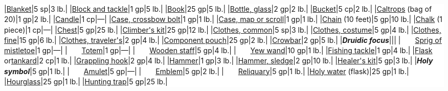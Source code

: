 |[Blanket](https://roll20.net/compendium/dnd5e/Blanket#h-Blanket)|5 sp|3 lb.|
|[Block and tackle](https://roll20.net/compendium/dnd5e/Block%20and%20tackle#h-Block%20and%20tackle)|1 gp|5 lb.|
|[Book](https://roll20.net/compendium/dnd5e/Book#h-Book)|25 gp|5 lb.|
|[Bottle, glass](https://roll20.net/compendium/dnd5e/Glass%20bottle#h-Glass%20bottle)|2 gp|2 lb.|
|[Bucket](https://roll20.net/compendium/dnd5e/Bucket#h-Bucket)|5 cp|2 lb.|
|[Caltrops](https://roll20.net/compendium/dnd5e/Caltrops#h-Caltrops) (bag of 20)|1 gp|2 lb.|
|[Candle](https://roll20.net/compendium/dnd5e/Candle#h-Candle)|1 cp|—|
|[Case, crossbow bolt](https://roll20.net/compendium/dnd5e/Crossbow%20bolt%20case#h-Crossbow%20bolt%20case)|1 gp|1 lb.|
|[Case, map or scroll](https://roll20.net/compendium/dnd5e/Map%20or%20scroll%20case#h-Map%20or%20scroll%20case)|1 gp|1 lb.|
|[Chain](https://roll20.net/compendium/dnd5e/Chain#h-Chain) (10 feet)|5 gp|10 lb.|
|[Chalk](https://roll20.net/compendium/dnd5e/Chalk#h-Chalk) (1 piece)|1 cp|—|
|[Chest](https://roll20.net/compendium/dnd5e/Chest#h-Chest)|5 gp|25 lb.|
|[Climber's kit](https://roll20.net/compendium/dnd5e/Climber's%20kit#h-Climber's%20kit)|25 gp|12 lb.|
|[Clothes, com⁠mon](https://roll20.net/compendium/dnd5e/Common%20clothes#h-Common%20clothes)|5 sp|3 lb.|
|[Clothes, costume](https://roll20.net/compendium/dnd5e/Costume%20clothes#h-Costume%20clothes)|5 gp|4 lb.|
|[Clothes, fine](https://roll20.net/compendium/dnd5e/Fine%20clothes#h-Fine%20clothes)|15 gp|6 lb.|
|[Clothes, traveler's](https://roll20.net/compendium/dnd5e/Traveler's%20clothes#h-Traveler's%20clothes)|2 gp|4 lb.|
|[Component pouch](https://roll20.net/compendium/dnd5e/Component%20pouch#h-Component%20pouch)|25 gp|2 lb.|
|[Crowbar](https://roll20.net/compendium/dnd5e/Crowbar#h-Crowbar)|2 gp|5 lb.|
|***Dr⁠uidic focus***|||
|&emsp;&emsp;[Sprig of mistletoe](https://roll20.net/compendium/dnd5e/Sprig%20of%20mistletoe#h-Sprig%20of%20mistletoe)|1 gp|—|
|&emsp;&emsp;[Totem](https://roll20.net/compendium/dnd5e/Totem#h-Totem)|1 gp|—|
|&emsp;&emsp;[Wooden staff](https://roll20.net/compendium/dnd5e/Wooden%20staff#h-Wooden%20staff)|5 gp|4 lb.|
|&emsp;&emsp;[Yew wand](https://roll20.net/compendium/dnd5e/Yew%20wand#h-Yew%20wand)|10 gp|1 lb.|
|[Fishing tackle](https://roll20.net/compendium/dnd5e/Fishing%20tackle#h-Fishing%20tackle)|1 gp|4 lb.|
|[Flask](https://roll20.net/compendium/dnd5e/Flask#h-Flask) or[tankard](https://roll20.net/compendium/dnd5e/Items:Tankard#content)|2 cp|1 lb.|
|[Grappling hook](https://roll20.net/compendium/dnd5e/Grappling%20hook#h-Grappling%20hook)|2 gp|4 lb.|
|[Hammer](https://roll20.net/compendium/dnd5e/Hammer#h-Hammer)|1 gp|3 lb.|
|[Hammer, sledge](https://roll20.net/compendium/dnd5e/Sledge%20hammer#h-Sledge%20hammer)|2 gp|10 lb.|
|[Healer's kit](https://roll20.net/compendium/dnd5e/Healer's%20kit#h-Healer's%20kit)|5 gp|3 lb.|
|***Holy sym⁠bol***|5 gp|1 lb.|
|&emsp;&emsp;[Amulet](https://roll20.net/compendium/dnd5e/Amulet#h-Amulet)|5 gp|—|
|&emsp;&emsp;[Emblem](https://roll20.net/compendium/dnd5e/Emblem#h-Emblem)|5 gp|2 lb.|
|&emsp;&emsp;[Reliquary](https://roll20.net/compendium/dnd5e/Reliquary#h-Reliquary)|5 gp|1 lb.|
|[Holy water](https://roll20.net/compendium/dnd5e/Holy%20Water#h-Holy%20Water) (flask)|25 gp|1 lb.|
|[Hourglass](https://roll20.net/compendium/dnd5e/Hourglass#h-Hourglass)|25 gp|1 lb.|
|[Hunting trap](https://roll20.net/compendium/dnd5e/Hunting%20trap#h-Hunting%20trap)|5 gp|25 lb.|